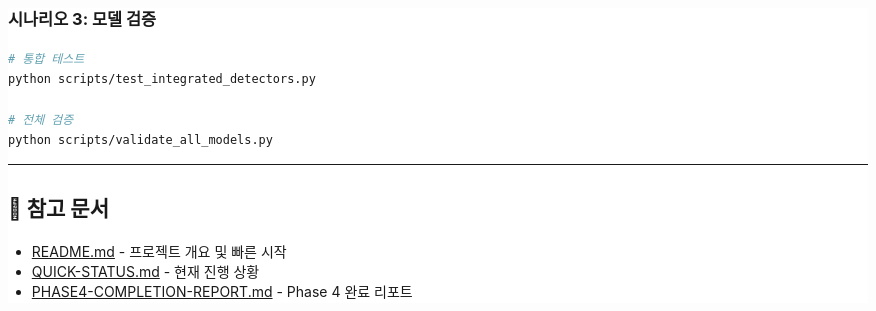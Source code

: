 ```bash
```

### 시나리오 3: 모델 검증

```bash
# 통합 테스트
python scripts/test_integrated_detectors.py

# 전체 검증
python scripts/validate_all_models.py
```

---

## 📝 참고 문서

- [README.md](../README.md) - 프로젝트 개요 및 빠른 시작
- [QUICK-STATUS.md](./QUICK-STATUS.md) - 현재 진행 상황
- [PHASE4-COMPLETION-REPORT.md](./PHASE4-COMPLETION-REPORT.md) - Phase 4 완료 리포트
